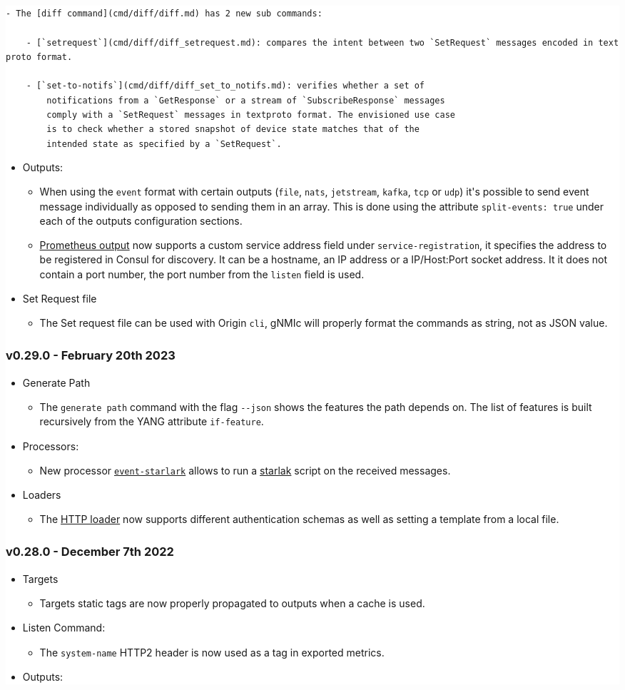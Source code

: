     - The [diff command](cmd/diff/diff.md) has 2 new sub commands:

        - [`setrequest`](cmd/diff/diff_setrequest.md): compares the intent between two `SetRequest` messages encoded in textproto format.

        - [`set-to-notifs`](cmd/diff/diff_set_to_notifs.md): verifies whether a set of
            notifications from a `GetResponse` or a stream of `SubscribeResponse` messages
            comply with a `SetRequest` messages in textproto format. The envisioned use case
            is to check whether a stored snapshot of device state matches that of the
            intended state as specified by a `SetRequest`.

- Outputs:

    - When using the `event` format with certain outputs (`file`, `nats`, `jetstream`, `kafka`, `tcp` or `udp`) it's possible to send event message individually as opposed to sending them in an array.
        This is done using the attribute `split-events: true` under each of the outputs configuration sections.

    - [Prometheus output](user_guide/outputs/prometheus_output.md) now supports a custom service address field under `service-registration`, it specifies the address to be registered in Consul for discovery.
        It can be a hostname, an IP address or a IP/Host:Port socket address. It it does not contain a port number, the port number from the `listen` field is used.

- Set Request file

    - The Set request file can be used with Origin `cli`, gNMIc will properly format the commands as string, not as JSON value.

### v0.29.0 - February 20th 2023

- Generate Path

    - The `generate path` command with the flag `--json` shows the features the path depends on.
      The list of features is built recursively from the YANG attribute `if-feature`.

- Processors:

    - New processor [`event-starlark`](user_guide/event_processors/event_starlark.md) allows to run a [starlak](https://github.com/google/starlark-go/blob/master/doc/spec.md) script on the received messages.

- Loaders

    - The [HTTP loader](user_guide/targets/target_discovery/http_discovery.md) now supports different authentication schemas as well as setting a template from a local file.

### v0.28.0 - December 7th 2022

- Targets

    - Targets static tags are now properly propagated to outputs when a cache is used.

- Listen Command:

    - The `system-name` HTTP2 header is now used as a tag in exported metrics.

- Outputs:
